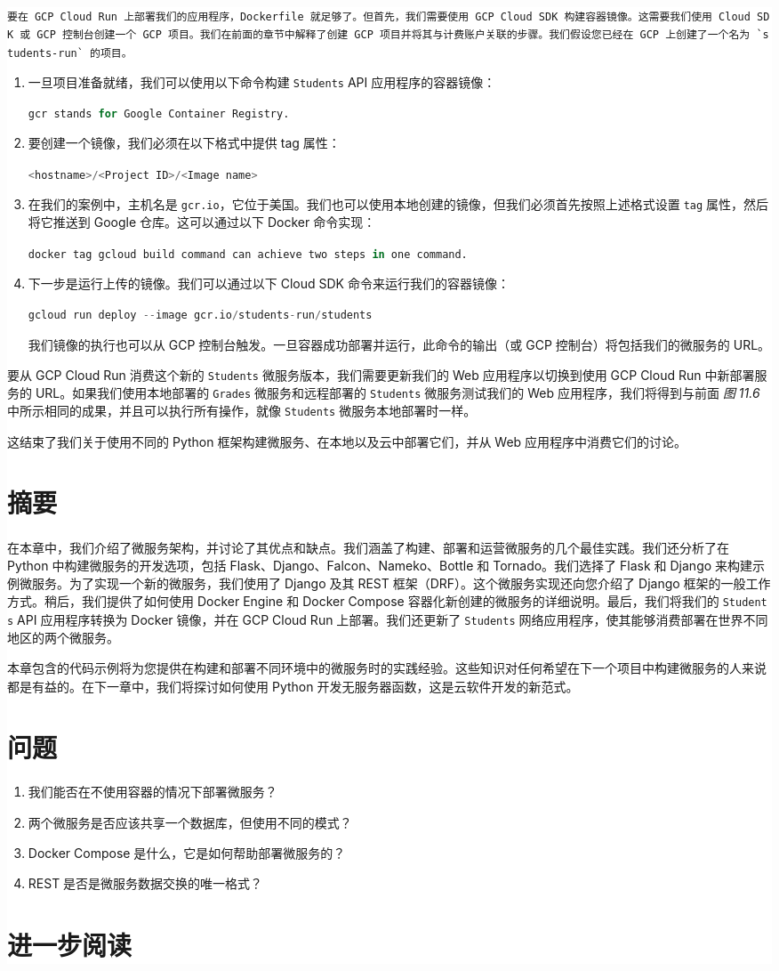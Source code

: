     要在 GCP Cloud Run 上部署我们的应用程序，Dockerfile 就足够了。但首先，我们需要使用 GCP Cloud SDK 构建容器镜像。这需要我们使用 Cloud SDK 或 GCP 控制台创建一个 GCP 项目。我们在前面的章节中解释了创建 GCP 项目并将其与计费账户关联的步骤。我们假设您已经在 GCP 上创建了一个名为 `students-run` 的项目。

1.  一旦项目准备就绪，我们可以使用以下命令构建 `Students` API 应用程序的容器镜像：

    ```py
    gcr stands for Google Container Registry.
    ```

1.  要创建一个镜像，我们必须在以下格式中提供 tag 属性：

    ```py
    <hostname>/<Project ID>/<Image name>
    ```

1.  在我们的案例中，主机名是 `gcr.io`，它位于美国。我们也可以使用本地创建的镜像，但我们必须首先按照上述格式设置 `tag` 属性，然后将它推送到 Google 仓库。这可以通过以下 Docker 命令实现：

    ```py
    docker tag gcloud build command can achieve two steps in one command.
    ```

1.  下一步是运行上传的镜像。我们可以通过以下 Cloud SDK 命令来运行我们的容器镜像：

    ```py
    gcloud run deploy --image gcr.io/students-run/students
    ```

    我们镜像的执行也可以从 GCP 控制台触发。一旦容器成功部署并运行，此命令的输出（或 GCP 控制台）将包括我们的微服务的 URL。

要从 GCP Cloud Run 消费这个新的 `Students` 微服务版本，我们需要更新我们的 Web 应用程序以切换到使用 GCP Cloud Run 中新部署服务的 URL。如果我们使用本地部署的 `Grades` 微服务和远程部署的 `Students` 微服务测试我们的 Web 应用程序，我们将得到与前面 *图 11.6* 中所示相同的成果，并且可以执行所有操作，就像 `Students` 微服务本地部署时一样。

这结束了我们关于使用不同的 Python 框架构建微服务、在本地以及云中部署它们，并从 Web 应用程序中消费它们的讨论。

# 摘要

在本章中，我们介绍了微服务架构，并讨论了其优点和缺点。我们涵盖了构建、部署和运营微服务的几个最佳实践。我们还分析了在 Python 中构建微服务的开发选项，包括 Flask、Django、Falcon、Nameko、Bottle 和 Tornado。我们选择了 Flask 和 Django 来构建示例微服务。为了实现一个新的微服务，我们使用了 Django 及其 REST 框架（DRF）。这个微服务实现还向您介绍了 Django 框架的一般工作方式。稍后，我们提供了如何使用 Docker Engine 和 Docker Compose 容器化新创建的微服务的详细说明。最后，我们将我们的 `Students` API 应用程序转换为 Docker 镜像，并在 GCP Cloud Run 上部署。我们还更新了 `Students` 网络应用程序，使其能够消费部署在世界不同地区的两个微服务。

本章包含的代码示例将为您提供在构建和部署不同环境中的微服务时的实践经验。这些知识对任何希望在下一个项目中构建微服务的人来说都是有益的。在下一章中，我们将探讨如何使用 Python 开发无服务器函数，这是云软件开发的新范式。

# 问题

1.  我们能否在不使用容器的情况下部署微服务？

1.  两个微服务是否应该共享一个数据库，但使用不同的模式？

1.  Docker Compose 是什么，它是如何帮助部署微服务的？

1.  REST 是否是微服务数据交换的唯一格式？

# 进一步阅读
